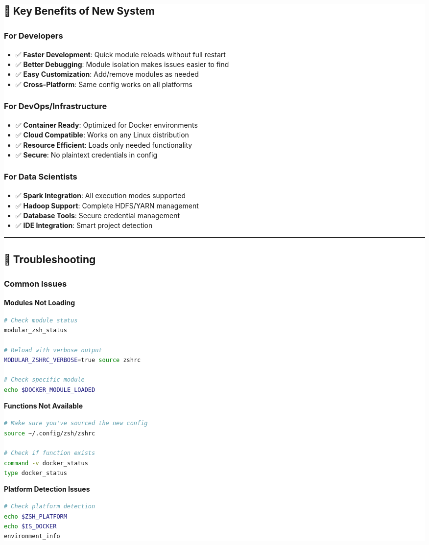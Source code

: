 
## 🌟 **Key Benefits of New System**

### **For Developers**
- ✅ **Faster Development**: Quick module reloads without full restart
- ✅ **Better Debugging**: Module isolation makes issues easier to find
- ✅ **Easy Customization**: Add/remove modules as needed
- ✅ **Cross-Platform**: Same config works on all platforms

### **For DevOps/Infrastructure**
- ✅ **Container Ready**: Optimized for Docker environments
- ✅ **Cloud Compatible**: Works on any Linux distribution
- ✅ **Resource Efficient**: Loads only needed functionality
- ✅ **Secure**: No plaintext credentials in config

### **For Data Scientists**
- ✅ **Spark Integration**: All execution modes supported
- ✅ **Hadoop Support**: Complete HDFS/YARN management
- ✅ **Database Tools**: Secure credential management
- ✅ **IDE Integration**: Smart project detection

---

## 🚨 **Troubleshooting**

### **Common Issues**

**Modules Not Loading**
```bash
# Check module status
modular_zsh_status

# Reload with verbose output
MODULAR_ZSHRC_VERBOSE=true source zshrc

# Check specific module
echo $DOCKER_MODULE_LOADED
```

**Functions Not Available**
```bash
# Make sure you've sourced the new config
source ~/.config/zsh/zshrc

# Check if function exists
command -v docker_status
type docker_status
```

**Platform Detection Issues**
```bash
# Check platform detection
echo $ZSH_PLATFORM
echo $IS_DOCKER
environment_info
```
